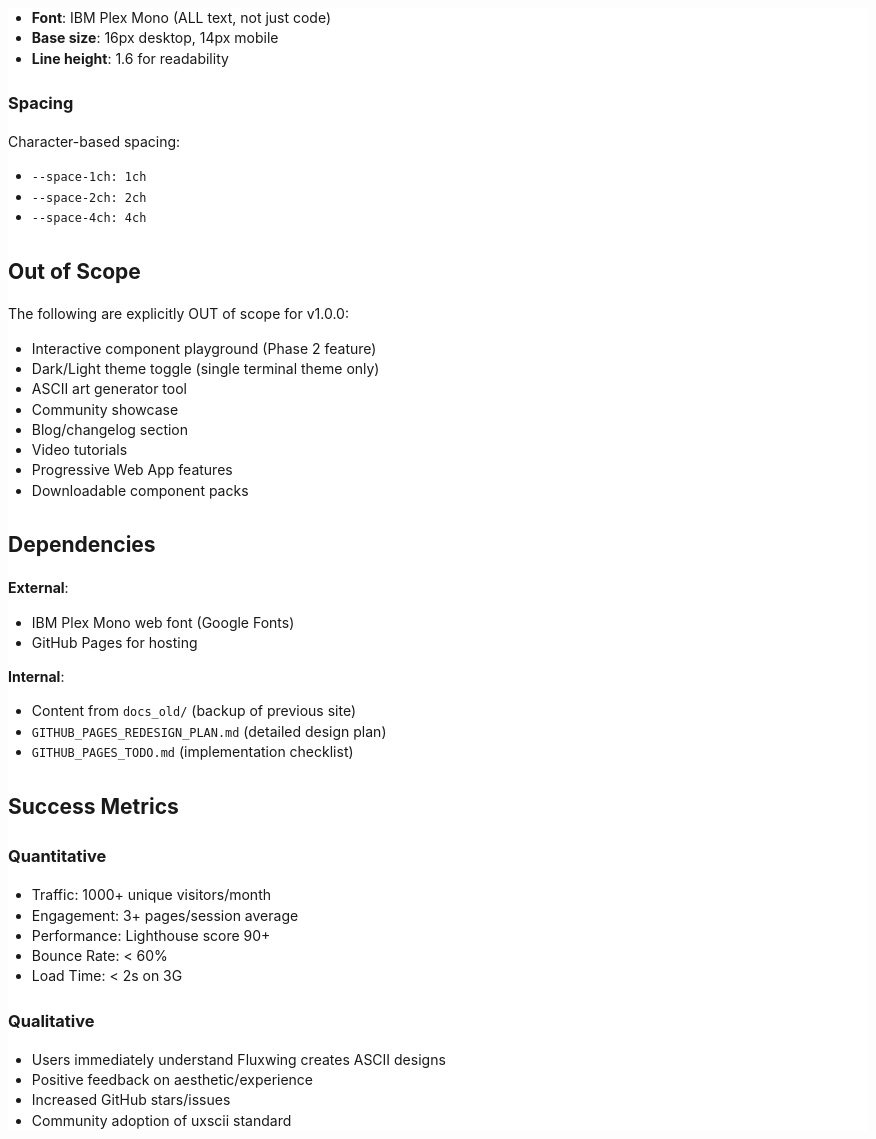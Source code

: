 - **Font**: IBM Plex Mono (ALL text, not just code)
- **Base size**: 16px desktop, 14px mobile
- **Line height**: 1.6 for readability

### Spacing

Character-based spacing:
- `--space-1ch: 1ch`
- `--space-2ch: 2ch`
- `--space-4ch: 4ch`

## Out of Scope

The following are explicitly OUT of scope for v1.0.0:

- Interactive component playground (Phase 2 feature)
- Dark/Light theme toggle (single terminal theme only)
- ASCII art generator tool
- Community showcase
- Blog/changelog section
- Video tutorials
- Progressive Web App features
- Downloadable component packs

## Dependencies

**External**:
- IBM Plex Mono web font (Google Fonts)
- GitHub Pages for hosting

**Internal**:
- Content from `docs_old/` (backup of previous site)
- `GITHUB_PAGES_REDESIGN_PLAN.md` (detailed design plan)
- `GITHUB_PAGES_TODO.md` (implementation checklist)

## Success Metrics

### Quantitative

- Traffic: 1000+ unique visitors/month
- Engagement: 3+ pages/session average
- Performance: Lighthouse score 90+
- Bounce Rate: < 60%
- Load Time: < 2s on 3G

### Qualitative

- Users immediately understand Fluxwing creates ASCII designs
- Positive feedback on aesthetic/experience
- Increased GitHub stars/issues
- Community adoption of uxscii standard
